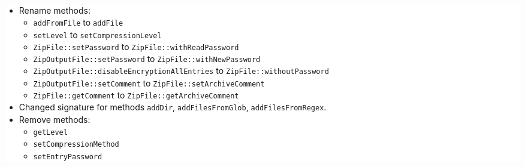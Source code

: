 - Rename methods:
  + `addFromFile` to `addFile`
  + `setLevel` to `setCompressionLevel`
  + `ZipFile::setPassword` to `ZipFile::withReadPassword`
  + `ZipOutputFile::setPassword` to `ZipFile::withNewPassword`
  + `ZipOutputFile::disableEncryptionAllEntries` to `ZipFile::withoutPassword`
  + `ZipOutputFile::setComment` to `ZipFile::setArchiveComment`
  + `ZipFile::getComment` to `ZipFile::getArchiveComment`
- Changed signature for methods `addDir`, `addFilesFromGlob`, `addFilesFromRegex`.
- Remove methods:
  + `getLevel`
  + `setCompressionMethod`
  + `setEntryPassword`


